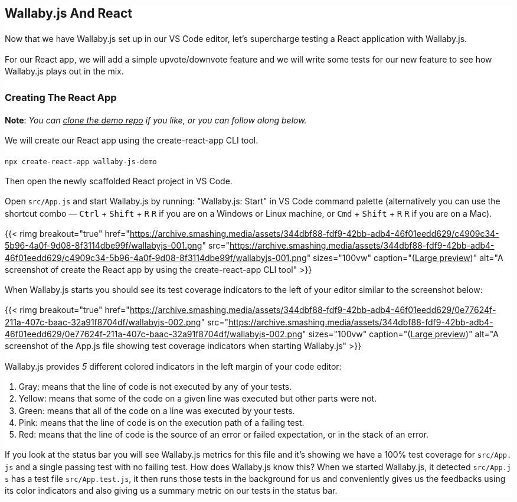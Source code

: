 ## Wallaby.js And React

Now that we have Wallaby.js set up in our VS Code editor, let’s supercharge testing a React application with Wallaby.js.

For our React app, we will add a simple upvote/downvote feature and we will write some tests for our new feature to see how Wallaby.js plays out in the mix.

### Creating The React App

**Note**: *You can [clone the demo repo](https://github.com/DominusKelvin/wallaby-js-demo) if you like, or you can follow along below.*

We will create our React app using the create-react-app CLI tool.

<pre><code class="language-bash">npx create-react-app wallaby-js-demo
</code></pre>

Then open the newly scaffolded React project in VS Code.

Open `src/App.js` and start Wallaby.js by running: "Wallaby.js: Start" in VS Code command palette (alternatively you can use the shortcut combo &mdash; <kbd>Ctrl</kbd> + <kbd>Shift</kbd> + <kbd>R</kbd> <kbd>R</kbd> if you are on a Windows or Linux machine, or <kbd>Cmd</kbd> + <kbd>Shift</kbd> + <kbd>R</kbd> <kbd>R</kbd> if you are on a Mac).

{{< rimg breakout="true" href="https://archive.smashing.media/assets/344dbf88-fdf9-42bb-adb4-46f01eedd629/c4909c34-5b96-4a0f-9d08-8f3114dbe99f/wallabyjs-001.png" src="https://archive.smashing.media/assets/344dbf88-fdf9-42bb-adb4-46f01eedd629/c4909c34-5b96-4a0f-9d08-8f3114dbe99f/wallabyjs-001.png" sizes="100vw" caption="(<a href='https://archive.smashing.media/assets/344dbf88-fdf9-42bb-adb4-46f01eedd629/c4909c34-5b96-4a0f-9d08-8f3114dbe99f/wallabyjs-001.png'>Large preview</a>)" alt="A screenshot of create the React app by using the create-react-app CLI tool" >}}

When Wallaby.js starts you should see its test coverage indicators to the left of your editor similar to the screenshot below:

{{< rimg breakout="true" href="https://archive.smashing.media/assets/344dbf88-fdf9-42bb-adb4-46f01eedd629/0e77624f-211a-407c-baac-32a91f8704df/wallabyjs-002.png" src="https://archive.smashing.media/assets/344dbf88-fdf9-42bb-adb4-46f01eedd629/0e77624f-211a-407c-baac-32a91f8704df/wallabyjs-002.png" sizes="100vw" caption="(<a href='https://archive.smashing.media/assets/344dbf88-fdf9-42bb-adb4-46f01eedd629/0e77624f-211a-407c-baac-32a91f8704df/wallabyjs-002.png'>Large preview</a>)" alt="A screenshot of the App.js file showing test coverage indicators when starting Wallaby.js" >}}

Wallaby.js provides *5* different colored indicators in the left margin of your code editor:

1. Gray: means that the line of code is not executed by any of your tests.
2. Yellow: means that some of the code on a given line was executed but other parts were not.
3. Green: means that all of the code on a line was executed by your tests.
4. Pink: means that the line of code is on the execution path of a failing test.
5. Red: means that the line of code is the source of an error or failed expectation, or in the stack of an error.

If you look at the status bar you will see Wallaby.js metrics for this file and it’s showing we have a 100% test coverage for `src/App.js` and a single passing test with no failing test. How does Wallaby.js know this? When we started Wallaby.js, it detected `src/App.js` has a test file `src/App.test.js`, it then runs those tests in the background for us and conveniently gives us the feedbacks using its color indicators and also giving us a summary metric on our tests in the status bar.

